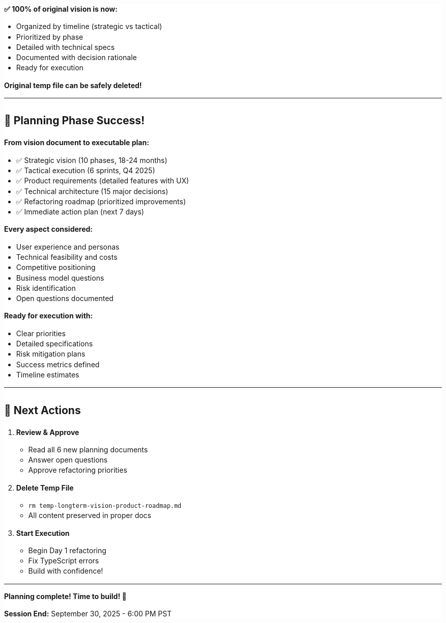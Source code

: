 **✅ 100% of original vision is now:**
- Organized by timeline (strategic vs tactical)
- Prioritized by phase
- Detailed with technical specs
- Documented with decision rationale
- Ready for execution

**Original temp file can be safely deleted!**

---

## 🎊 Planning Phase Success!

**From vision document to executable plan:**
- ✅ Strategic vision (10 phases, 18-24 months)
- ✅ Tactical execution (6 sprints, Q4 2025)
- ✅ Product requirements (detailed features with UX)
- ✅ Technical architecture (15 major decisions)
- ✅ Refactoring roadmap (prioritized improvements)
- ✅ Immediate action plan (next 7 days)

**Every aspect considered:**
- User experience and personas
- Technical feasibility and costs
- Competitive positioning
- Business model questions
- Risk identification
- Open questions documented

**Ready for execution with:**
- Clear priorities
- Detailed specifications
- Risk mitigation plans
- Success metrics defined
- Timeline estimates

---

## 🚀 Next Actions

1. **Review & Approve**
   - Read all 6 new planning documents
   - Answer open questions
   - Approve refactoring priorities

2. **Delete Temp File**
   - `rm temp-longterm-vision-product-roadmap.md`
   - All content preserved in proper docs

3. **Start Execution**
   - Begin Day 1 refactoring
   - Fix TypeScript errors
   - Build with confidence!

---

**Planning complete! Time to build! 🎉**

**Session End:** September 30, 2025 - 6:00 PM PST
